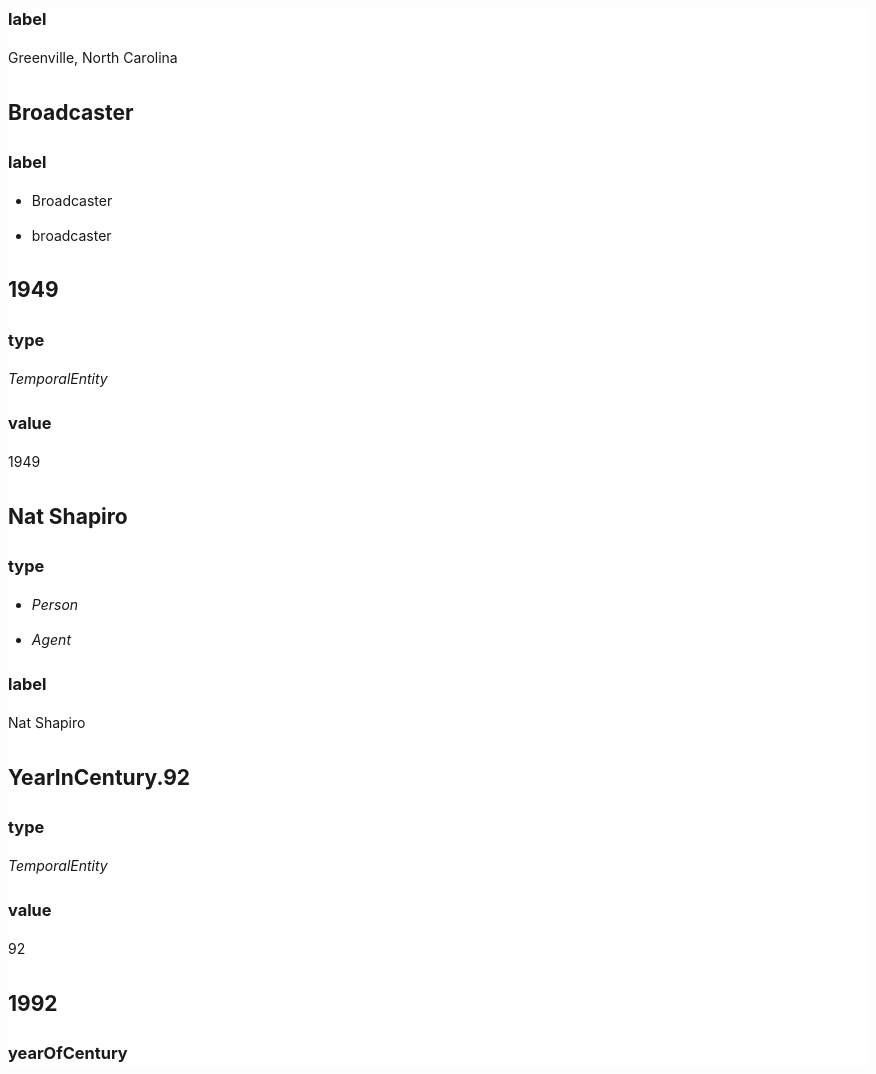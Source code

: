 ### label


Greenville, North Carolina

## Broadcaster

### label

 - Broadcaster

 - broadcaster

## 1949

### type


*TemporalEntity*

### value


1949

## Nat Shapiro

### type

 - *Person*

 - *Agent*

### label


Nat Shapiro

## YearInCentury.92

### type


*TemporalEntity*

### value


92

## 1992

### yearOfCentury
